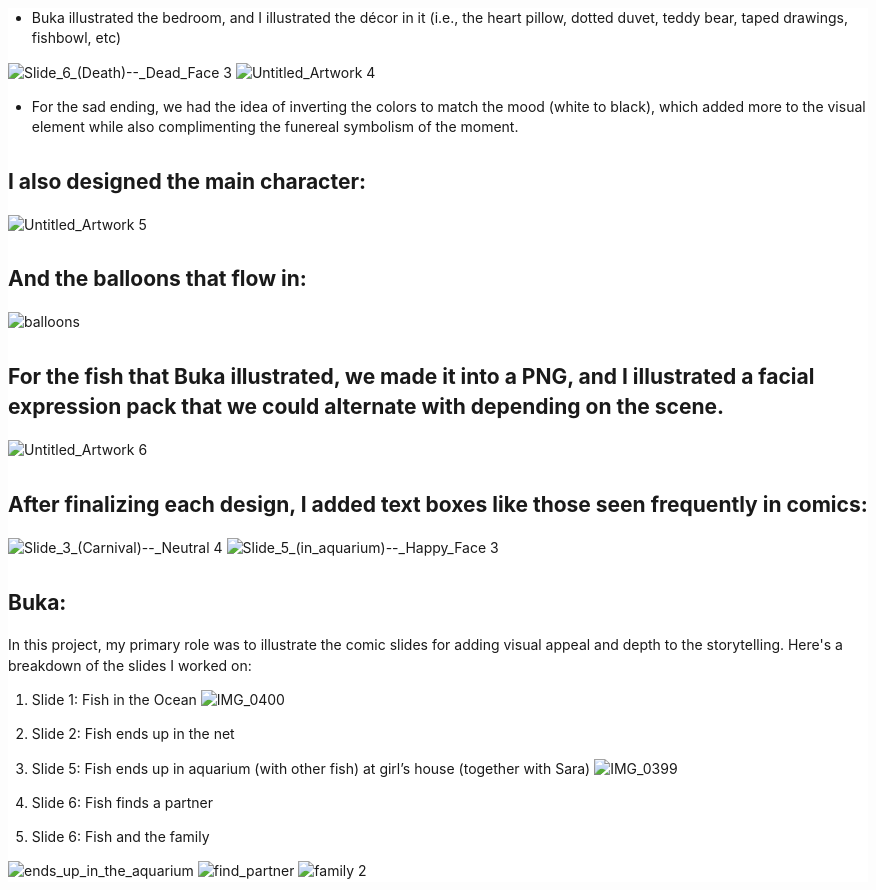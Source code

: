 - Buka illustrated the bedroom, and I illustrated the décor in it (i.e., the heart pillow, dotted duvet, teddy bear, taped drawings, fishbowl, etc)

![Slide_6_(Death)--_Dead_Face 3](https://github.com/saraalmulla03/saraalmulla03.github.io/assets/144206983/38a8307a-0da6-40a0-a3b4-3d3ddffa9a27)
![Untitled_Artwork 4](https://github.com/saraalmulla03/saraalmulla03.github.io/assets/144206983/03c3272b-405f-4998-99e0-112f3679c6b8)

-	For the sad ending, we had the idea of inverting the colors to match the mood (white to black), which added more to the visual element while also complimenting the funereal symbolism of the moment.

## I also designed the main character:
![Untitled_Artwork 5](https://github.com/saraalmulla03/saraalmulla03.github.io/assets/144206983/c80eb947-1067-407e-a317-4a458ffacfba)

## And the balloons that flow in:
![balloons](https://github.com/saraalmulla03/saraalmulla03.github.io/assets/144206983/17a4577e-2edb-4ae0-aa7a-29474f14a8b6)

## For the fish that Buka illustrated, we made it into a PNG, and I illustrated a facial expression pack that we could alternate with depending on the scene.
![Untitled_Artwork 6](https://github.com/saraalmulla03/saraalmulla03.github.io/assets/144206983/70f92fbd-c144-4cca-ba28-7f635ed27ec0)

## After finalizing each design, I added text boxes like those seen frequently in comics:
![Slide_3_(Carnival)--_Neutral 4](https://github.com/saraalmulla03/saraalmulla03.github.io/assets/144206983/deeb23b4-9601-47a3-807e-ec235348f627)
![Slide_5_(in_aquarium)--_Happy_Face 3](https://github.com/saraalmulla03/saraalmulla03.github.io/assets/144206983/30ce4663-c1cf-4a36-8af0-e66523da0cfe)


##  Buka:
In this project, my primary role was to illustrate the comic slides for adding visual appeal and depth to the storytelling. Here's a breakdown of the slides I worked on:

1. Slide 1: Fish in the Ocean
   ![IMG_0400](https://github.com/qm-naushad/finorfatecomic/assets/132140246/492dbbee-7d47-43ee-ab68-2d2d412baf25)

2. Slide 2: Fish ends up in the net
3. Slide 5: Fish ends up in aquarium (with other fish) at girl’s house (together with Sara)
   ![IMG_0399](https://github.com/qm-naushad/finorfatecomic/assets/132140246/3ffd77bd-f3da-4af3-8efb-f1e1b772deff)
   
4. Slide 6: Fish finds a partner
5. Slide 6: Fish and the family

![ends_up_in_the_aquarium](https://github.com/qm-naushad/finorfatecomic/assets/132140246/24db1697-80fd-4ed8-b5ab-7c99686052c6)
![find_partner](https://github.com/qm-naushad/finorfatecomic/assets/132140246/86bb9e6d-57ee-4eef-ad90-b3a6875c857d)
![family 2](https://github.com/qm-naushad/finorfatecomic/assets/132140246/41a2429c-f4af-4d16-9dfc-6d0769501010)
